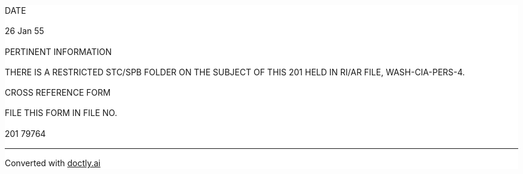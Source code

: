 DATE

26 Jan 55

PERTINENT INFORMATION

THERE IS A RESTRICTED STC/SPB FOLDER ON THE SUBJECT OF THIS 201 HELD IN RI/AR FILE, WASH-CIA-PERS-4.

CROSS REFERENCE FORM

FILE THIS FORM IN FILE NO.

201 79764


---
Converted with [doctly.ai](https://doctly.ai)